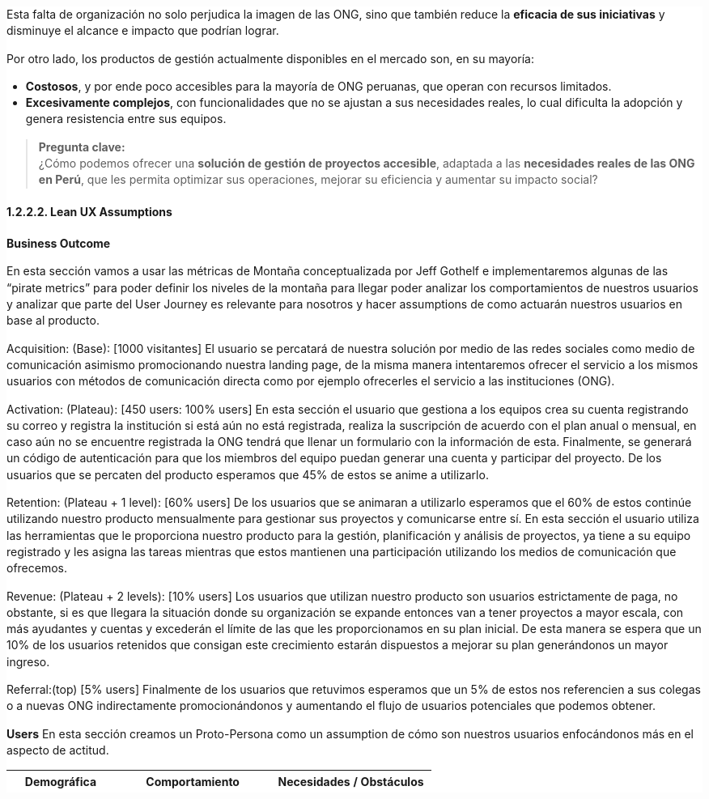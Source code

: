 Esta falta de organización no solo perjudica la imagen de las ONG, sino que también reduce la **eficacia de sus iniciativas** y disminuye el alcance e impacto que podrían lograr.

Por otro lado, los productos de gestión actualmente disponibles en el mercado son, en su mayoría:
- **Costosos**, y por ende poco accesibles para la mayoría de ONG peruanas, que operan con recursos limitados.
- **Excesivamente complejos**, con funcionalidades que no se ajustan a sus necesidades reales, lo cual dificulta la adopción y genera resistencia entre sus equipos.

> **Pregunta clave:**  
> ¿Cómo podemos ofrecer una **solución de gestión de proyectos accesible**, adaptada a las **necesidades reales de las ONG en Perú**, que les permita optimizar sus operaciones, mejorar su eficiencia y aumentar su impacto social?

#### 1.2.2.2. Lean UX Assumptions
**Business Outcome**<br>

En esta sección vamos a usar las métricas de Montaña conceptualizada por Jeff Gothelf e implementaremos algunas de las “pirate metrics” para poder definir los niveles de la montaña para llegar poder analizar los comportamientos de nuestros usuarios y analizar que parte del User Journey es relevante para nosotros y hacer assumptions de como actuarán nuestros usuarios en base al producto.<br>

Acquisition: (Base): [1000 visitantes] El usuario se percatará de nuestra solución por medio de las redes sociales como medio de comunicación asimismo promocionando nuestra landing page, de la misma manera intentaremos ofrecer el servicio a los mismos usuarios con métodos de comunicación directa como por ejemplo ofrecerles el servicio a las instituciones (ONG).<br>

Activation: (Plateau): [450 users: 100% users] En esta sección el usuario que gestiona a los equipos crea su cuenta registrando su correo y registra la institución si está aún no está registrada, realiza la suscripción de acuerdo con el plan anual o mensual, en caso aún no se encuentre registrada la ONG tendrá que llenar un formulario con la información de esta. Finalmente, se generará un código de autenticación para que los miembros del equipo puedan generar una cuenta y participar del proyecto. De los usuarios que se percaten del producto esperamos que 45% de estos se anime a utilizarlo.<br>

Retention: (Plateau + 1 level): [60% users] De los usuarios que se animaran a utilizarlo esperamos que el 60% de estos continúe utilizando nuestro producto mensualmente para gestionar sus proyectos y comunicarse entre sí. En esta sección el usuario utiliza las herramientas que le proporciona nuestro producto para la gestión, planificación y análisis de proyectos, ya tiene a su equipo registrado y les asigna las tareas mientras que estos mantienen una participación utilizando los medios de comunicación que ofrecemos.<br>

Revenue: (Plateau + 2 levels): [10% users] Los usuarios que utilizan nuestro producto son usuarios estrictamente de paga, no obstante, si es que llegara la situación donde su organización se expande entonces van a tener proyectos a mayor escala, con más ayudantes y cuentas y excederán el límite de las que les proporcionamos en su plan inicial. De esta manera se espera que un 10% de los usuarios retenidos que consigan este crecimiento estarán dispuestos a mejorar su plan generándonos un mayor ingreso.<br>

Referral:(top) [5% users] Finalmente de los usuarios que retuvimos esperamos que un 5% de estos nos referencien a sus colegas o a nuevas ONG indirectamente promocionándonos y aumentando el flujo de usuarios potenciales que podemos obtener.<br>

**Users**
En esta sección creamos un Proto-Persona como un assumption de cómo son nuestros usuarios enfocándonos más en el aspecto de actitud.<br>
<table>
<colgroup>
<col style="width: 25%" />
<col style="width: 36%" />
<col style="width: 37%" />
</colgroup>
<thead>
<tr class="header">
<th><strong>Demográfica</strong></th>
<th><strong>Comportamiento</strong></th>
<th><strong>Necesidades / Obstáculos</strong></th>
</tr>